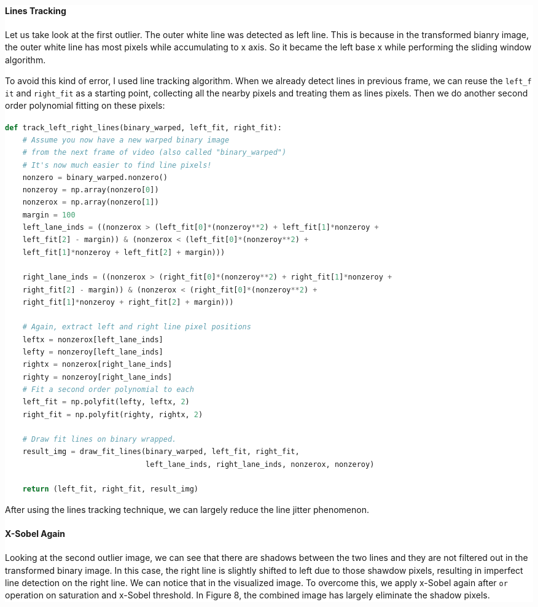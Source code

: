 #### Lines Tracking

Let us take look at the first outlier. The outer white line was detected as left line. This is because in the transformed bianry image, the outer white line has most pixels while accumulating to x axis. So it became the left base x while performing the sliding window algorithm.

To avoid this kind of error, I used line tracking algorithm. When we already detect lines in previous frame, we can reuse the ```left_fit``` and ```right_fit``` as a starting point, collecting all the nearby pixels and treating them as lines pixels. Then we do another second order polynomial fitting on these pixels:

```python
def track_left_right_lines(binary_warped, left_fit, right_fit):
    # Assume you now have a new warped binary image 
    # from the next frame of video (also called "binary_warped")
    # It's now much easier to find line pixels!
    nonzero = binary_warped.nonzero()
    nonzeroy = np.array(nonzero[0])
    nonzerox = np.array(nonzero[1])
    margin = 100
    left_lane_inds = ((nonzerox > (left_fit[0]*(nonzeroy**2) + left_fit[1]*nonzeroy + 
    left_fit[2] - margin)) & (nonzerox < (left_fit[0]*(nonzeroy**2) + 
    left_fit[1]*nonzeroy + left_fit[2] + margin))) 

    right_lane_inds = ((nonzerox > (right_fit[0]*(nonzeroy**2) + right_fit[1]*nonzeroy + 
    right_fit[2] - margin)) & (nonzerox < (right_fit[0]*(nonzeroy**2) + 
    right_fit[1]*nonzeroy + right_fit[2] + margin)))  

    # Again, extract left and right line pixel positions
    leftx = nonzerox[left_lane_inds]
    lefty = nonzeroy[left_lane_inds] 
    rightx = nonzerox[right_lane_inds]
    righty = nonzeroy[right_lane_inds]
    # Fit a second order polynomial to each
    left_fit = np.polyfit(lefty, leftx, 2)
    right_fit = np.polyfit(righty, rightx, 2)
    
    # Draw fit lines on binary wrapped.
    result_img = draw_fit_lines(binary_warped, left_fit, right_fit, 
                                left_lane_inds, right_lane_inds, nonzerox, nonzeroy)
    
    return (left_fit, right_fit, result_img)
```

After using the lines tracking technique, we can largely reduce the line jitter phenomenon.

#### X-Sobel Again

Looking at the second outlier image, we can see that there are shadows between the two lines and they are not filtered out in the transformed binary image. In this case, the right line is slightly shifted to left due to those shawdow pixels, resulting in imperfect line detection on the right line. We can notice that in the visualized image. To overcome this, we apply x-Sobel again after ```or```  operation on saturation and x-Sobel threshold. In Figure 8, the combined image has largely eliminate the shadow pixels.
